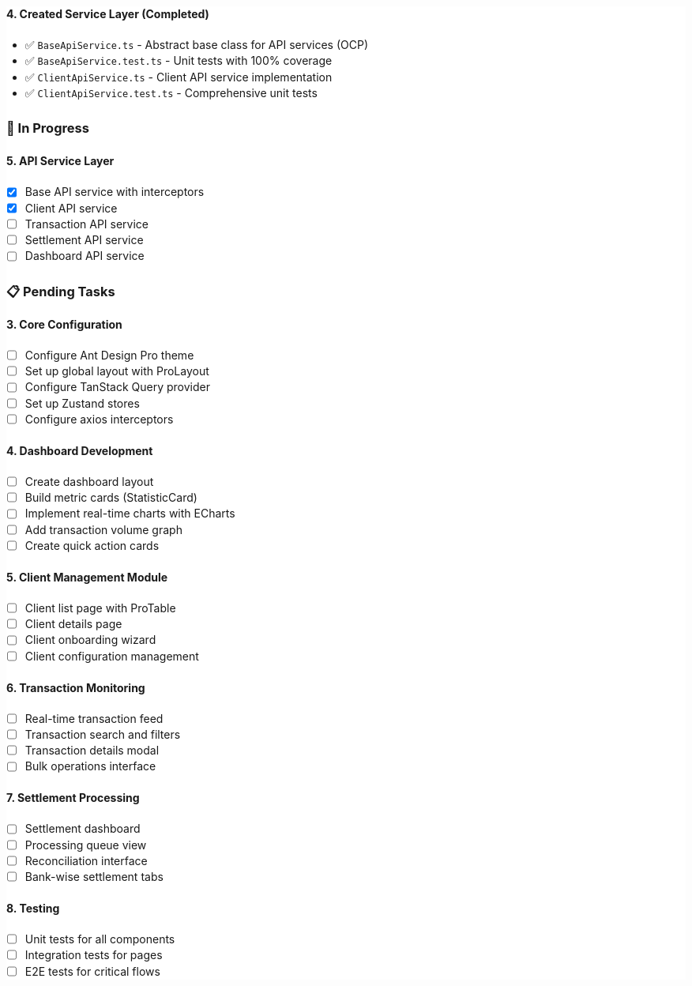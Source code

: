 #### 4. Created Service Layer (Completed)
- ✅ `BaseApiService.ts` - Abstract base class for API services (OCP)
- ✅ `BaseApiService.test.ts` - Unit tests with 100% coverage
- ✅ `ClientApiService.ts` - Client API service implementation
- ✅ `ClientApiService.test.ts` - Comprehensive unit tests

### 🚧 In Progress

#### 5. API Service Layer
- [x] Base API service with interceptors
- [x] Client API service
- [ ] Transaction API service
- [ ] Settlement API service
- [ ] Dashboard API service

### 📋 Pending Tasks

#### 3. Core Configuration
- [ ] Configure Ant Design Pro theme
- [ ] Set up global layout with ProLayout
- [ ] Configure TanStack Query provider
- [ ] Set up Zustand stores
- [ ] Configure axios interceptors

#### 4. Dashboard Development
- [ ] Create dashboard layout
- [ ] Build metric cards (StatisticCard)
- [ ] Implement real-time charts with ECharts
- [ ] Add transaction volume graph
- [ ] Create quick action cards

#### 5. Client Management Module
- [ ] Client list page with ProTable
- [ ] Client details page
- [ ] Client onboarding wizard
- [ ] Client configuration management

#### 6. Transaction Monitoring
- [ ] Real-time transaction feed
- [ ] Transaction search and filters
- [ ] Transaction details modal
- [ ] Bulk operations interface

#### 7. Settlement Processing
- [ ] Settlement dashboard
- [ ] Processing queue view
- [ ] Reconciliation interface
- [ ] Bank-wise settlement tabs

#### 8. Testing
- [ ] Unit tests for all components
- [ ] Integration tests for pages
- [ ] E2E tests for critical flows
